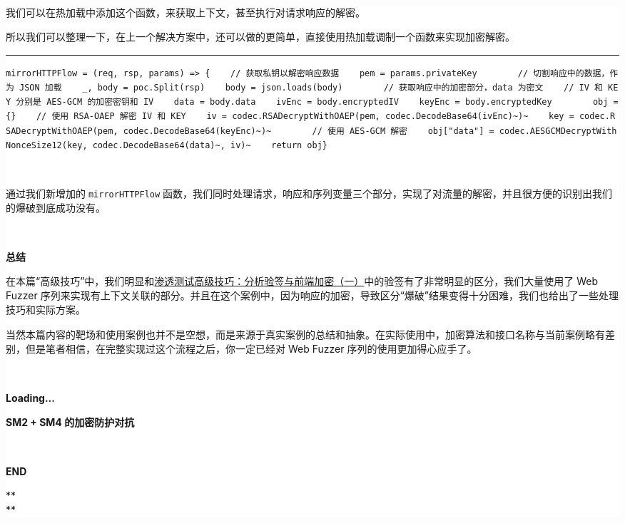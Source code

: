 我们可以在热加载中添加这个函数，来获取上下文，甚至执行对请求响应的解密。

所以我们可以整理一下，在上一个解决方案中，还可以做的更简单，直接使用热加载调制一个函数来实现加密解密。

  *   *   *   *   *   *   *   *   *   *   *   *   *   *   *   *   *   *   *   *   *   *   * 

    
    
    mirrorHTTPFlow = (req, rsp, params) => {    // 获取私钥以解密响应数据    pem = params.privateKey        // 切割响应中的数据，作为 JSON 加载    _, body = poc.Split(rsp)    body = json.loads(body)        // 获取响应中的加密部分，data 为密文    // IV 和 KEY 分别是 AES-GCM 的加密密钥和 IV    data = body.data    ivEnc = body.encryptedIV    keyEnc = body.encryptedKey        obj = {}    // 使用 RSA-OAEP 解密 IV 和 KEY    iv = codec.RSADecryptWithOAEP(pem, codec.DecodeBase64(ivEnc)~)~    key = codec.RSADecryptWithOAEP(pem, codec.DecodeBase64(keyEnc)~)~        // 使用 AES-GCM 解密    obj["data"] = codec.AESGCMDecryptWithNonceSize12(key, codec.DecodeBase64(data)~, iv)~    return obj}

  

![]()

通过我们新增加的 `mirrorHTTPFlow`
函数，我们同时处理请求，响应和序列变量三个部分，实现了对流量的解密，并且很方便的识别出我们的爆破到底成功没有。

![]()

 **总结**

在本篇“高级技巧”中，我们明显和[渗透测试高级技巧：分析验签与前端加密（一）](http://mp.weixin.qq.com/s?__biz=Mzk0MTM4NzIxMQ==&mid=2247511526&idx=1&sn=c3a661b71ad9e9108b822cec461d34e6&chksm=c2d1d142f5a65854cd0ac07ec38d46c514f472734923fad4ce8bb85579b5a056447abcb545da&scene=21#wechat_redirect)中的验签有了非常明显的区分，我们大量使用了
Web Fuzzer 序列来实现有上下文关联的部分。并且在这个案例中，因为响应的加密，导致区分“爆破”结果变得十分困难，我们也给出了一些处理技巧和实际方案。

当然本篇内容的靶场和使用案例也并不是空想，而是来源于真实案例的总结和抽象。在实际使用中，加密算法和接口名称与当前案例略有差别，但是笔者相信，在完整实现过这个流程之后，你一定已经对
Web Fuzzer 序列的使用更加得心应手了。

![]()

 **Loading...**

  

 **SM2 + SM4 的加密防护对抗**  

  
![]()

  

  

  

  

  

  

 **END**

 **  
**

  
